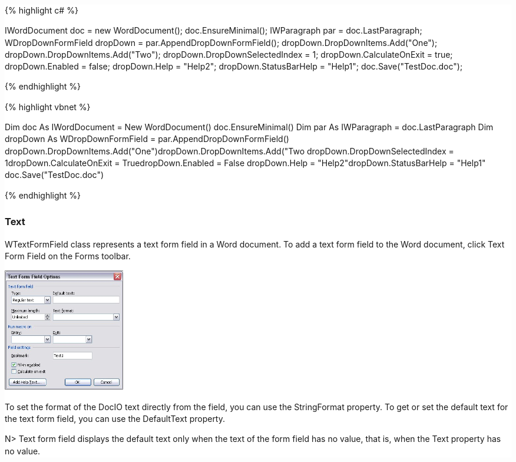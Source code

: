 {% highlight c# %}

IWordDocument doc = new WordDocument();
doc.EnsureMinimal();
IWParagraph par = doc.LastParagraph;
WDropDownFormField dropDown = par.AppendDropDownFormField();
dropDown.DropDownItems.Add("One");
dropDown.DropDownItems.Add("Two");
dropDown.DropDownSelectedIndex = 1;
dropDown.CalculateOnExit = true;
dropDown.Enabled = false;
dropDown.Help = "Help2";
dropDown.StatusBarHelp = "Help1";
doc.Save("TestDoc.doc");

{% endhighlight %}

{% highlight vbnet %}

Dim doc As IWordDocument = New WordDocument()
doc.EnsureMinimal()
Dim par As IWParagraph = doc.LastParagraph
Dim dropDown As WDropDownFormField = par.AppendDropDownFormField()
dropDown.DropDownItems.Add("One")dropDown.DropDownItems.Add("Two
dropDown.DropDownSelectedIndex = 1dropDown.CalculateOnExit = TruedropDown.Enabled = False
dropDown.Help = "Help2"dropDown.StatusBarHelp = "Help1"
doc.Save("TestDoc.doc")

{% endhighlight %}

### Text

WTextFormField class represents a text form field in a Word document. To add a text form field to the Word document, click Text Form Field on the Forms toolbar.

![](Working-with-Form-Fields_images/Working-with-Form-Fields_img3.png)





To set the format of the DocIO text directly from the field, you can use the StringFormat property. To get or set the default text for the text form field, you can use the DefaultText property.


N> Text form field displays the default text only when the text of the form field has no value, that is, when the Text property has no value.
